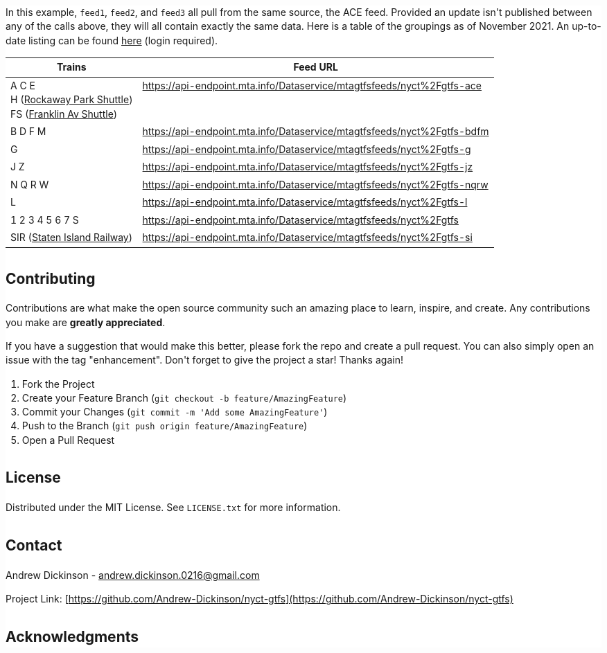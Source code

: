 In this example, `feed1`, `feed2`, and `feed3` all pull from the same source, the ACE feed. Provided an update isn't
published between any of the calls above, they will all contain exactly the same data. Here is a table of the groupings
as of November 2021. An up-to-date listing can be found [here](https://api.mta.info/#/subwayRealTimeFeeds) (login required).

| Trains        | Feed URL |
|---------------|-------|
|  A C E <br/> H ([Rockaway Park Shuttle](https://en.wikipedia.org/wiki/Rockaway_Park_Shuttle)) <br/> FS ([Franklin Av Shuttle](https://en.wikipedia.org/wiki/Franklin_Avenue_Shuttle)) | https://api-endpoint.mta.info/Dataservice/mtagtfsfeeds/nyct%2Fgtfs-ace |
| B D F M | https://api-endpoint.mta.info/Dataservice/mtagtfsfeeds/nyct%2Fgtfs-bdfm |
| G | https://api-endpoint.mta.info/Dataservice/mtagtfsfeeds/nyct%2Fgtfs-g |
| J Z | https://api-endpoint.mta.info/Dataservice/mtagtfsfeeds/nyct%2Fgtfs-jz |
| N Q R W | https://api-endpoint.mta.info/Dataservice/mtagtfsfeeds/nyct%2Fgtfs-nqrw |
| L |  https://api-endpoint.mta.info/Dataservice/mtagtfsfeeds/nyct%2Fgtfs-l |
| 1 2 3 4 5 6 7 S | https://api-endpoint.mta.info/Dataservice/mtagtfsfeeds/nyct%2Fgtfs |
| SIR ([Staten Island Railway](https://en.wikipedia.org/wiki/Staten_Island_Railway)) | https://api-endpoint.mta.info/Dataservice/mtagtfsfeeds/nyct%2Fgtfs-si |


## Contributing

Contributions are what make the open source community such an amazing place to learn, inspire, and create. Any contributions you make are **greatly appreciated**.

If you have a suggestion that would make this better, please fork the repo and create a pull request. You can also simply open an issue with the tag "enhancement".
Don't forget to give the project a star! Thanks again!

1. Fork the Project
2. Create your Feature Branch (`git checkout -b feature/AmazingFeature`)
3. Commit your Changes (`git commit -m 'Add some AmazingFeature'`)
4. Push to the Branch (`git push origin feature/AmazingFeature`)
5. Open a Pull Request

## License

Distributed under the MIT License. See `LICENSE.txt` for more information.

## Contact

Andrew Dickinson - andrew.dickinson.0216@gmail.com

Project Link: [https://github.com/Andrew-Dickinson/nyct-gtfs](https://github.com/Andrew-Dickinson/nyct-gtfs)

## Acknowledgments
